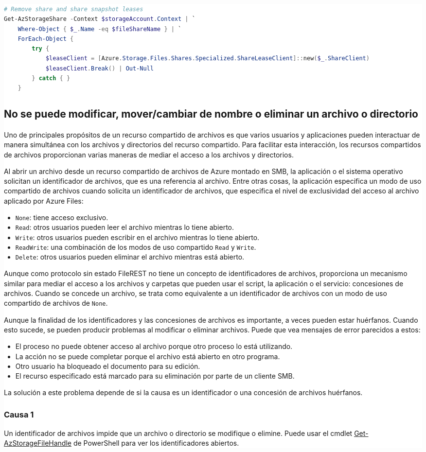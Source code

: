 ```PowerShell
# Remove share and share snapshot leases
Get-AzStorageShare -Context $storageAccount.Context | `
    Where-Object { $_.Name -eq $fileShareName } | `
    ForEach-Object {
        try {
            $leaseClient = [Azure.Storage.Files.Shares.Specialized.ShareLeaseClient]::new($_.ShareClient)
            $leaseClient.Break() | Out-Null
        } catch { }
    }
```

<a id="open-handles"></a>
## <a name="unable-to-modify-moverename-or-delete-a-file-or-directory"></a>No se puede modificar, mover/cambiar de nombre o eliminar un archivo o directorio
Uno de principales propósitos de un recurso compartido de archivos es que varios usuarios y aplicaciones pueden interactuar de manera simultánea con los archivos y directorios del recurso compartido. Para facilitar esta interacción, los recursos compartidos de archivos proporcionan varias maneras de mediar el acceso a los archivos y directorios.

Al abrir un archivo desde un recurso compartido de archivos de Azure montado en SMB, la aplicación o el sistema operativo solicitan un identificador de archivos, que es una referencia al archivo. Entre otras cosas, la aplicación especifica un modo de uso compartido de archivos cuando solicita un identificador de archivos, que especifica el nivel de exclusividad del acceso al archivo aplicado por Azure Files: 

- `None`: tiene acceso exclusivo. 
- `Read`: otros usuarios pueden leer el archivo mientras lo tiene abierto.
- `Write`: otros usuarios pueden escribir en el archivo mientras lo tiene abierto. 
- `ReadWrite`: una combinación de los modos de uso compartido `Read` y `Write`.
- `Delete`: otros usuarios pueden eliminar el archivo mientras está abierto. 

Aunque como protocolo sin estado FileREST no tiene un concepto de identificadores de archivos, proporciona un mecanismo similar para mediar el acceso a los archivos y carpetas que pueden usar el script, la aplicación o el servicio: concesiones de archivos. Cuando se concede un archivo, se trata como equivalente a un identificador de archivos con un modo de uso compartido de archivos de `None`. 

Aunque la finalidad de los identificadores y las concesiones de archivos es importante, a veces pueden estar huérfanos. Cuando esto sucede, se pueden producir problemas al modificar o eliminar archivos. Puede que vea mensajes de error parecidos a estos:

- El proceso no puede obtener acceso al archivo porque otro proceso lo está utilizando.
- La acción no se puede completar porque el archivo está abierto en otro programa.
- Otro usuario ha bloqueado el documento para su edición.
- El recurso especificado está marcado para su eliminación por parte de un cliente SMB.

La solución a este problema depende de si la causa es un identificador o una concesión de archivos huérfanos. 

### <a name="cause-1"></a>Causa 1
Un identificador de archivos impide que un archivo o directorio se modifique o elimine. Puede usar el cmdlet [Get-AzStorageFileHandle](/powershell/module/az.storage/get-azstoragefilehandle) de PowerShell para ver los identificadores abiertos. 

